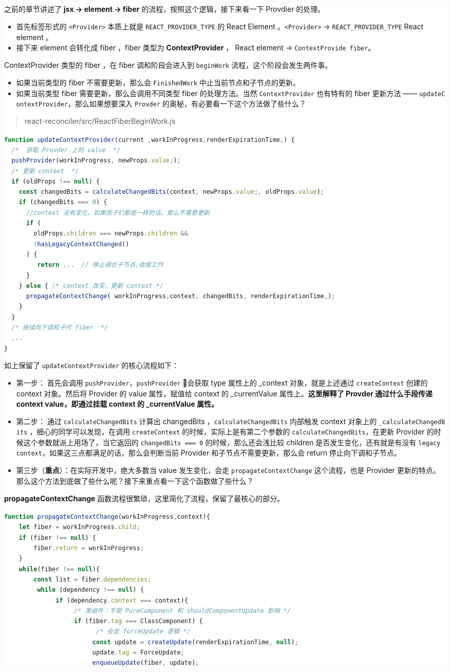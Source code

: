之前的章节讲述了 **jsx -> element -> fiber** 的流程，按照这个逻辑，接下来看一下 Provdier 的处理。

* 首先标签形式的 `<Provider>` 本质上就是 `REACT_PROVIDER_TYPE` 的 React Element 。`<Provider>` -> `REACT_PROVIDER_TYPE` React element 。
* 接下来 element 会转化成 fiber ，fiber 类型为 **ContextProvider** ， React element ->  `ContextProvide fiber`。


ContextProvider 类型的 fiber ，在 fiber 调和阶段会进入到 `beginWork` 流程，这个阶段会发生两件事。

* 如果当前类型的 fiber 不需要更新，那么会 `FinishedWork` 中止当前节点和子节点的更新。
* 如果当前类型 fiber 需要更新，那么会调用不同类型 fiber 的处理方法。当然 `ContextProvider` 也有特有的 fiber 更新方法 —— `updateContextProvider`，那么如果想要深入 `Provder` 的奥秘，有必要看一下这个方法做了些什么？

> react-reconciler/src/ReactFiberBeginWork.js
```js
function updateContextProvider(current ,workInProgress,renderExpirationTime,) {
  /*  获取 Provder 上的 value  */
  pushProvider(workInProgress, newProps.value;);
  /* 更新 context  */
  if (oldProps !== null) {
    const changedBits = calculateChangedBits(context, newProps.value;, oldProps.value);
    if (changedBits === 0) {
      //context 没有变化。如果孩子们都是一样的话。那么不需要更新
      if (
        oldProps.children === newProps.children &&
        !hasLegacyContextChanged() 
      ) {
         return ...  // 停止调合子节点,收尾工作
      }
    } else { /* context 改变，更新 context */
      propagateContextChange( workInProgress,context, changedBits, renderExpirationTime,);
    }
  }
  /* 继续向下调和子代 fiber  */
  ...
}
```
如上保留了 `updateContextProvider` 的核心流程如下：

* 第一步： 首先会调用 `pushProvider`，`pushProvider` 会获取 type 属性上的 _context 对象，就是上述通过 `createContext` 创建的 context 对象。然后将 Provider 的 value 属性，赋值给 context 的 _currentValue 属性上。**这里解释了 Provder 通过什么手段传递 context value，即通过挂载 context 的 _currentValue 属性。**

* 第二步： 通过 `calculateChangedBits` 计算出 changedBits ，`calculateChangedBits` 内部触发 context 对象上的 `_calculateChangedBits` ，细心的同学可以发现，在调用 `createContext` 的时候，实际上是有第二个参数的 `calculateChangedBits`，在更新 Provider 的时候这个参数就派上用场了，当它返回的 `changedBits === 0` 的时候，那么还会浅比较 children 是否发生变化，还有就是有没有 `legacy context`，如果这三点都满足的话，那么会判断当前 Provider 和子节点不需要更新，那么会 return 停止向下调和子节点。

* 第三步（**重点**）：在实际开发中，绝大多数当 value 发生变化，会走 `propagateContextChange` 这个流程，也是 Provider 更新的特点。那么这个方法到底做了些什么呢？接下来重点看一下这个函数做了些什么？

**propagateContextChange** 函数流程很繁琐，这里简化了流程，保留了最核心的部分。

```js
function propagateContextChange(workInProgress,context){
    let fiber = workInProgress.child;
    if (fiber !== null) {
        fiber.return = workInProgress;
    }
    while(fiber !== null){
        const list = fiber.dependencies;
         while (dependency !== null) {
              if (dependency.context === context){
                   /* 类组件：不受 PureComponent 和 shouldComponentUpdate 影响 */
                   if (fiber.tag === ClassComponent) {
                         /* 会走 forceUpdate 逻辑 */
                        const update = createUpdate(renderExpirationTime, null);
                        update.tag = ForceUpdate;
                        enqueueUpdate(fiber, update);
```